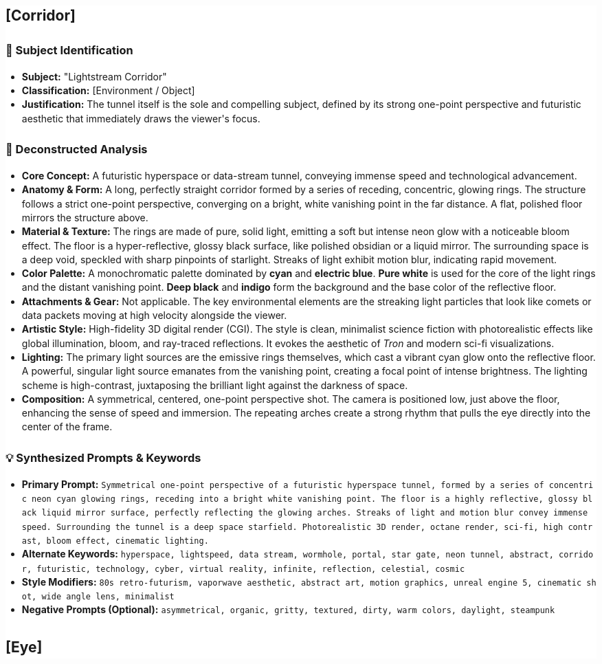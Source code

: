 ## [Corridor]

### 🎯 Subject Identification
* **Subject:** "Lightstream Corridor"
* **Classification:** [Environment / Object]
* **Justification:** The tunnel itself is the sole and compelling subject, defined by its strong one-point perspective and futuristic aesthetic that immediately draws the viewer's focus.

### 🔬 Deconstructed Analysis
* **Core Concept:** A futuristic hyperspace or data-stream tunnel, conveying immense speed and technological advancement.
* **Anatomy & Form:** A long, perfectly straight corridor formed by a series of receding, concentric, glowing rings. The structure follows a strict one-point perspective, converging on a bright, white vanishing point in the far distance. A flat, polished floor mirrors the structure above.
* **Material & Texture:** The rings are made of pure, solid light, emitting a soft but intense neon glow with a noticeable bloom effect. The floor is a hyper-reflective, glossy black surface, like polished obsidian or a liquid mirror. The surrounding space is a deep void, speckled with sharp pinpoints of starlight. Streaks of light exhibit motion blur, indicating rapid movement.
* **Color Palette:** A monochromatic palette dominated by **cyan** and **electric blue**. **Pure white** is used for the core of the light rings and the distant vanishing point. **Deep black** and **indigo** form the background and the base color of the reflective floor.
* **Attachments & Gear:** Not applicable. The key environmental elements are the streaking light particles that look like comets or data packets moving at high velocity alongside the viewer.
* **Artistic Style:** High-fidelity 3D digital render (CGI). The style is clean, minimalist science fiction with photorealistic effects like global illumination, bloom, and ray-traced reflections. It evokes the aesthetic of *Tron* and modern sci-fi visualizations.
* **Lighting:** The primary light sources are the emissive rings themselves, which cast a vibrant cyan glow onto the reflective floor. A powerful, singular light source emanates from the vanishing point, creating a focal point of intense brightness. The lighting scheme is high-contrast, juxtaposing the brilliant light against the darkness of space.
* **Composition:** A symmetrical, centered, one-point perspective shot. The camera is positioned low, just above the floor, enhancing the sense of speed and immersion. The repeating arches create a strong rhythm that pulls the eye directly into the center of the frame.

### 💡 Synthesized Prompts & Keywords
* **Primary Prompt:** `Symmetrical one-point perspective of a futuristic hyperspace tunnel, formed by a series of concentric neon cyan glowing rings, receding into a bright white vanishing point. The floor is a highly reflective, glossy black liquid mirror surface, perfectly reflecting the glowing arches. Streaks of light and motion blur convey immense speed. Surrounding the tunnel is a deep space starfield. Photorealistic 3D render, octane render, sci-fi, high contrast, bloom effect, cinematic lighting.`
* **Alternate Keywords:** `hyperspace, lightspeed, data stream, wormhole, portal, star gate, neon tunnel, abstract, corridor, futuristic, technology, cyber, virtual reality, infinite, reflection, celestial, cosmic`
* **Style Modifiers:** `80s retro-futurism, vaporwave aesthetic, abstract art, motion graphics, unreal engine 5, cinematic shot, wide angle lens, minimalist`
* **Negative Prompts (Optional):** `asymmetrical, organic, gritty, textured, dirty, warm colors, daylight, steampunk`

## [Eye]
